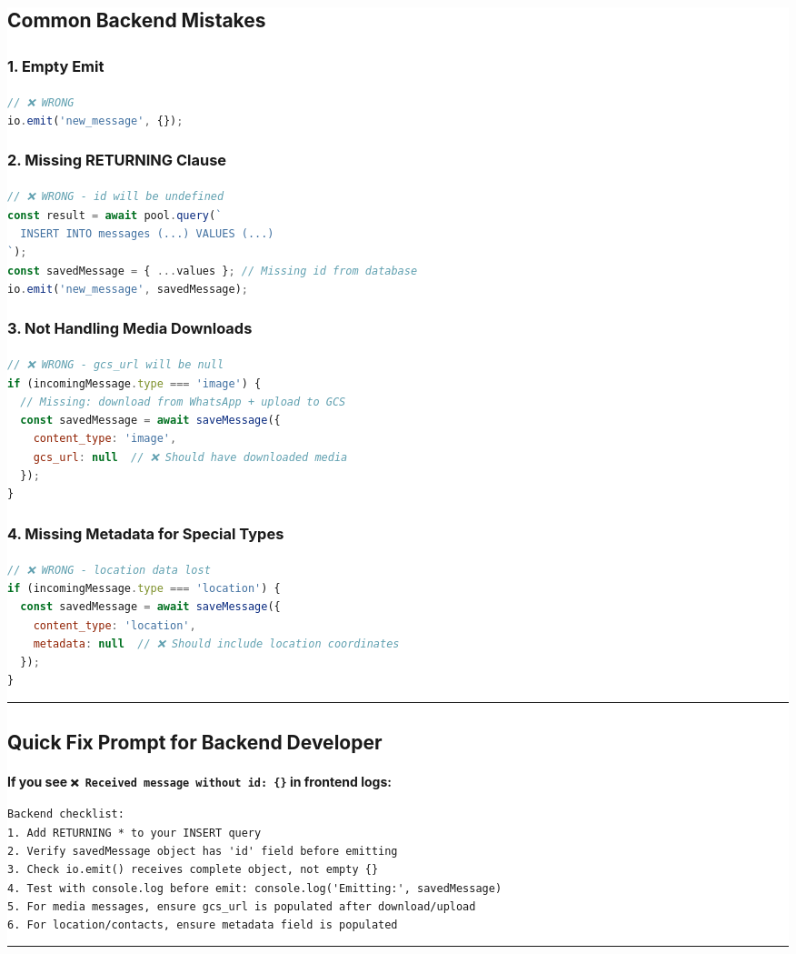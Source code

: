 
## Common Backend Mistakes

### 1. Empty Emit
```javascript
// ❌ WRONG
io.emit('new_message', {});
```

### 2. Missing RETURNING Clause
```javascript
// ❌ WRONG - id will be undefined
const result = await pool.query(`
  INSERT INTO messages (...) VALUES (...)
`);
const savedMessage = { ...values }; // Missing id from database
io.emit('new_message', savedMessage);
```

### 3. Not Handling Media Downloads
```javascript
// ❌ WRONG - gcs_url will be null
if (incomingMessage.type === 'image') {
  // Missing: download from WhatsApp + upload to GCS
  const savedMessage = await saveMessage({
    content_type: 'image',
    gcs_url: null  // ❌ Should have downloaded media
  });
}
```

### 4. Missing Metadata for Special Types
```javascript
// ❌ WRONG - location data lost
if (incomingMessage.type === 'location') {
  const savedMessage = await saveMessage({
    content_type: 'location',
    metadata: null  // ❌ Should include location coordinates
  });
}
```

---

## Quick Fix Prompt for Backend Developer

**If you see `❌ Received message without id: {}` in frontend logs:**

```
Backend checklist:
1. Add RETURNING * to your INSERT query
2. Verify savedMessage object has 'id' field before emitting
3. Check io.emit() receives complete object, not empty {}
4. Test with console.log before emit: console.log('Emitting:', savedMessage)
5. For media messages, ensure gcs_url is populated after download/upload
6. For location/contacts, ensure metadata field is populated
```

---